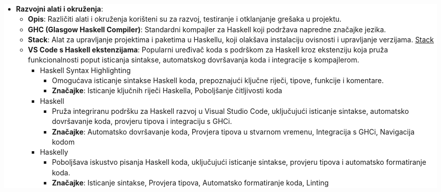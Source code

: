 - **Razvojni alati i okruženja**:
  - **Opis**: Različiti alati i okruženja korišteni su za razvoj, testiranje i otklanjanje grešaka u projektu.
  - **GHC (Glasgow Haskell Compiler)**: Standardni kompajler za Haskell koji podržava napredne značajke jezika.
  - **Stack**: Alat za upravljanje projektima i paketima u Haskellu, koji olakšava instalaciju ovisnosti i upravljanje verzijama. [Stack](https://docs.haskellstack.org/en/stable/README/)
  - **VS Code s Haskell ekstenzijama**: Popularni uređivač koda s podrškom za Haskell kroz ekstenziju koja pruža funkcionalnosti poput isticanja sintakse, automatskog dovršavanja koda i integracije s kompajlerom.
    - Haskell Syntax Highlighting
      - Omogućava isticanje sintakse Haskell koda, prepoznajući ključne riječi, tipove, funkcije i komentare.
      - **Značajke**: Isticanje ključnih riječi Haskella, Poboljšanje čitljivosti koda
    - Haskell
      - Pruža integriranu podršku za Haskell razvoj u Visual Studio Code, uključujući isticanje sintakse, automatsko dovršavanje koda, provjeru tipova i integraciju s GHCi.
      - **Značajke**: Automatsko dovršavanje koda, Provjera tipova u stvarnom vremenu, Integracija s GHCi, Navigacija kodom
    - Haskelly
      - Poboljšava iskustvo pisanja Haskell koda, uključujući isticanje sintakse, provjeru tipova i automatsko formatiranje koda.
      - **Značajke**: Isticanje sintakse, Provjera tipova, Automatsko formatiranje koda, Linting
